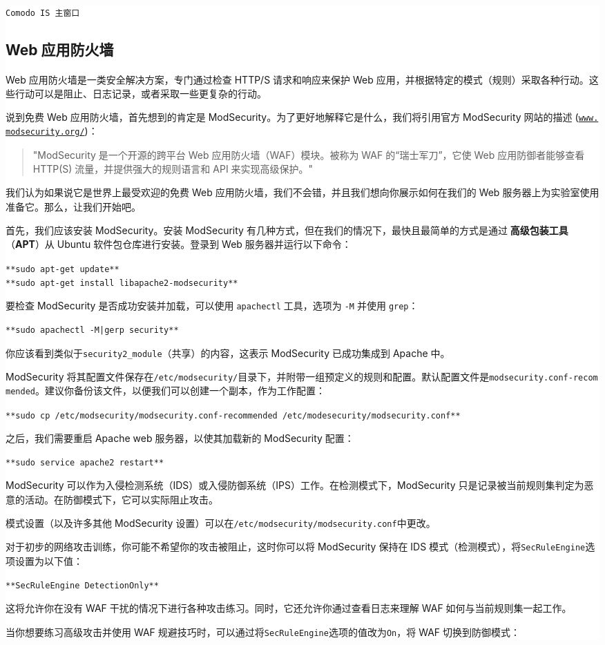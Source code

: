     Comodo IS 主窗口

## Web 应用防火墙

Web 应用防火墙是一类安全解决方案，专门通过检查 HTTP/S 请求和响应来保护 Web 应用，并根据特定的模式（规则）采取各种行动。这些行动可以是阻止、日志记录，或者采取一些更复杂的行动。

说到免费 Web 应用防火墙，首先想到的肯定是 ModSecurity。为了更好地解释它是什么，我们将引用官方 ModSecurity 网站的描述 ([`www.modsecurity.org/`](https://www.modsecurity.org/))：

> "ModSecurity 是一个开源的跨平台 Web 应用防火墙（WAF）模块。被称为 WAF 的“瑞士军刀”，它使 Web 应用防御者能够查看 HTTP(S) 流量，并提供强大的规则语言和 API 来实现高级保护。"

我们认为如果说它是世界上最受欢迎的免费 Web 应用防火墙，我们不会错，并且我们想向你展示如何在我们的 Web 服务器上为实验室使用准备它。那么，让我们开始吧。

首先，我们应该安装 ModSecurity。安装 ModSecurity 有几种方式，但在我们的情况下，最快且最简单的方式是通过 **高级包装工具**（**APT**）从 Ubuntu 软件包仓库进行安装。登录到 Web 服务器并运行以下命令：

```
**sudo apt-get update**
**sudo apt-get install libapache2-modsecurity**

```

要检查 ModSecurity 是否成功安装并加载，可以使用 `apachectl` 工具，选项为 `-M` 并使用 `grep`：

```
**sudo apachectl -M|gerp security**

```

你应该看到类似于`security2_module`（共享）的内容，这表示 ModSecurity 已成功集成到 Apache 中。

ModSecurity 将其配置文件保存在`/etc/modsecurity/`目录下，并附带一组预定义的规则和配置。默认配置文件是`modsecurity.conf-recommended`。建议你备份该文件，以便我们可以创建一个副本，作为工作配置：

```
**sudo cp /etc/modsecurity/modsecurity.conf-recommended /etc/modesecurity/modsecurity.conf**

```

之后，我们需要重启 Apache web 服务器，以使其加载新的 ModSecurity 配置：

```
**sudo service apache2 restart**

```

ModSecurity 可以作为入侵检测系统（IDS）或入侵防御系统（IPS）工作。在检测模式下，ModSecurity 只是记录被当前规则集判定为恶意的活动。在防御模式下，它可以实际阻止攻击。

模式设置（以及许多其他 ModSecurity 设置）可以在`/etc/modsecurity/modsecurity.conf`中更改。

对于初步的网络攻击训练，你可能不希望你的攻击被阻止，这时你可以将 ModSecurity 保持在 IDS 模式（检测模式），将`SecRuleEngine`选项设置为以下值：

```
**SecRuleEngine DetectionOnly**

```

这将允许你在没有 WAF 干扰的情况下进行各种攻击练习。同时，它还允许你通过查看日志来理解 WAF 如何与当前规则集一起工作。

当你想要练习高级攻击并使用 WAF 规避技巧时，可以通过将`SecRuleEngine`选项的值改为`On`，将 WAF 切换到防御模式：
